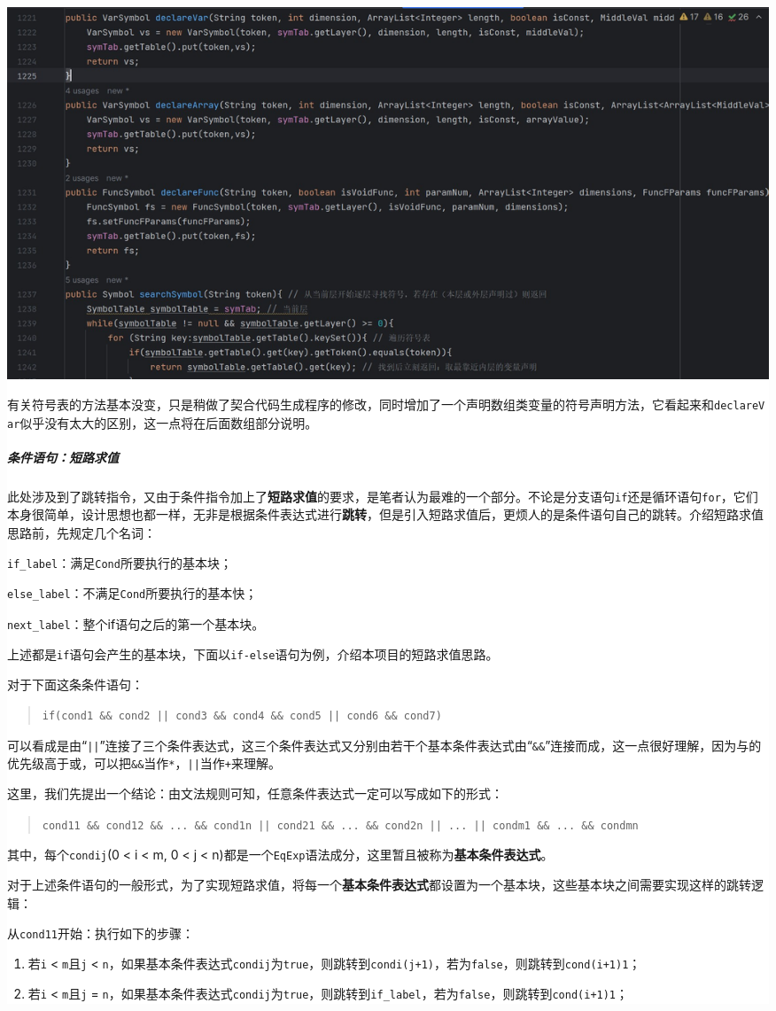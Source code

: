 ![](./img/SymbolTableFunctions.jpg)

有关符号表的方法基本没变，只是稍做了契合代码生成程序的修改，同时增加了一个声明数组类变量的符号声明方法，它看起来和`declareVar`似乎没有太大的区别，这一点将在后面数组部分说明。

##### 条件语句：短路求值

此处涉及到了跳转指令，又由于条件指令加上了**短路求值**的要求，是笔者认为最难的一个部分。不论是分支语句`if`还是循环语句`for`，它们本身很简单，设计思想也都一样，无非是根据条件表达式进行**跳转**，但是引入短路求值后，更烦人的是条件语句自己的跳转。介绍短路求值思路前，先规定几个名词：

`if_label`：满足`Cond`所要执行的基本块；

`else_label`：不满足`Cond`所要执行的基本快；

`next_label`：整个if语句之后的第一个基本块。

上述都是`if`语句会产生的基本块，下面以`if-else`语句为例，介绍本项目的短路求值思路。

对于下面这条条件语句：

> `if(cond1 && cond2 || cond3 && cond4 && cond5 || cond6 && cond7)`

可以看成是由“`||`”连接了三个条件表达式，这三个条件表达式又分别由若干个基本条件表达式由“`&&`”连接而成，这一点很好理解，因为与的优先级高于或，可以把`&&`当作`*`，`||`当作`+`来理解。

这里，我们先提出一个结论：由文法规则可知，任意条件表达式一定可以写成如下的形式：

> `cond11 && cond12 && ... && cond1n || cond21 && ... && cond2n || ... || condm1 && ... && condmn`

其中，每个`condij`(0 < i < m, 0 < j < n)都是一个`EqExp`语法成分，这里暂且被称为**基本条件表达式**。

对于上述条件语句的一般形式，为了实现短路求值，将每一个**基本条件表达式**都设置为一个基本块，这些基本块之间需要实现这样的跳转逻辑：

从`cond11`开始：执行如下的步骤：

1. 若`i` < `m`且`j` < `n`，如果基本条件表达式`condij`为`true`，则跳转到`condi(j+1)`，若为`false`，则跳转到`cond(i+1)1`；

2. 若`i` < `m`且`j` = `n`，如果基本条件表达式`condij`为`true`，则跳转到`if_label`，若为`false`，则跳转到`cond(i+1)1`；

